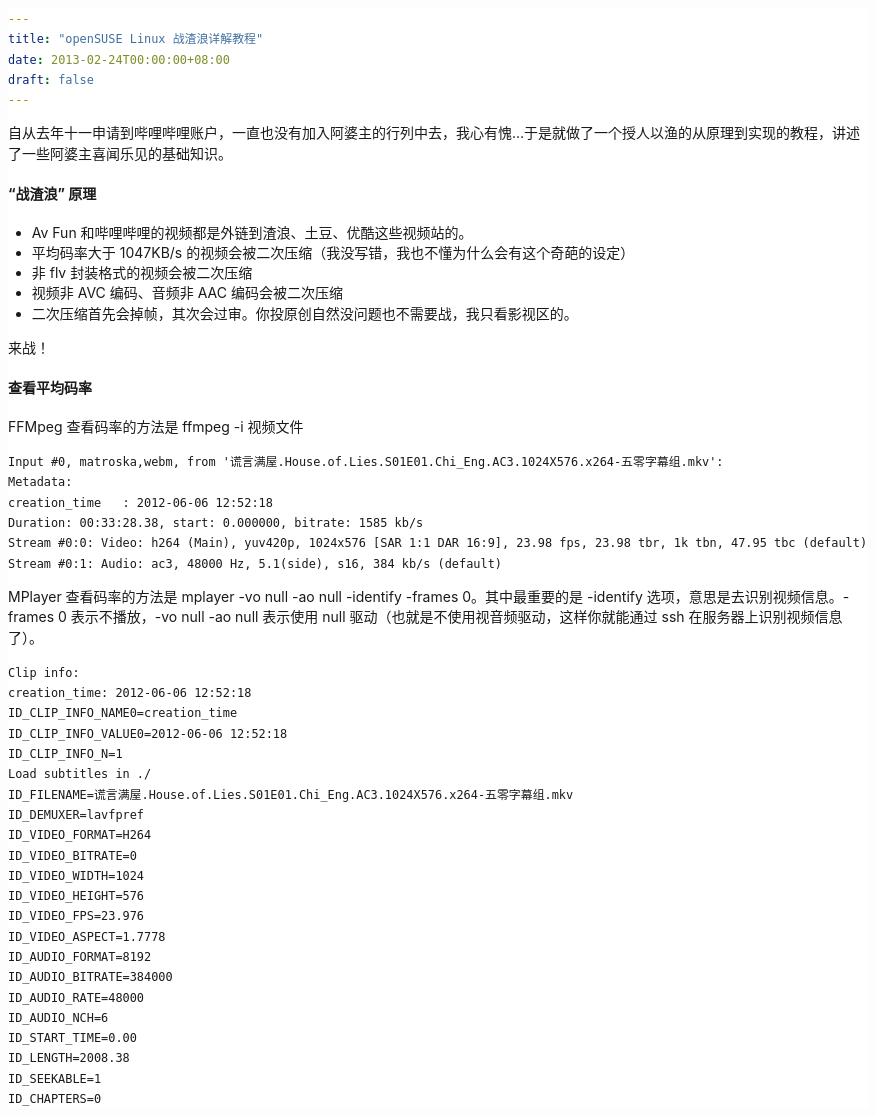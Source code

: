 ```yaml
---
title: "openSUSE Linux 战渣浪详解教程"
date: 2013-02-24T00:00:00+08:00
draft: false
---
```

自从去年十一申请到哔哩哔哩账户，一直也没有加入阿婆主的行列中去，我心有愧…于是就做了一个授人以渔的从原理到实现的教程，讲述了一些阿婆主喜闻乐见的基础知识。

#### “战渣浪” 原理

* Av Fun 和哔哩哔哩的视频都是外链到渣浪、土豆、优酷这些视频站的。
* 平均码率大于 1047KB/s 的视频会被二次压缩（我没写错，我也不懂为什么会有这个奇葩的设定）
* 非 flv 封装格式的视频会被二次压缩
* 视频非 AVC 编码、音频非 AAC 编码会被二次压缩
* 二次压缩首先会掉帧，其次会过审。你投原创自然没问题也不需要战，我只看影视区的。

来战！

#### 查看平均码率

FFMpeg 查看码率的方法是 ffmpeg -i 视频文件

    Input #0, matroska,webm, from '谎言满屋.House.of.Lies.S01E01.Chi_Eng.AC3.1024X576.x264-五零字幕组.mkv':
    Metadata:
    creation_time   : 2012-06-06 12:52:18
    Duration: 00:33:28.38, start: 0.000000, bitrate: 1585 kb/s
    Stream #0:0: Video: h264 (Main), yuv420p, 1024x576 [SAR 1:1 DAR 16:9], 23.98 fps, 23.98 tbr, 1k tbn, 47.95 tbc (default)
    Stream #0:1: Audio: ac3, 48000 Hz, 5.1(side), s16, 384 kb/s (default)

MPlayer 查看码率的方法是 mplayer -vo null -ao null -identify -frames 0。其中最重要的是 -identify 选项，意思是去识别视频信息。-frames 0 表示不播放，-vo null -ao null 表示使用 null 驱动（也就是不使用视音频驱动，这样你就能通过 ssh 在服务器上识别视频信息了）。

    Clip info:
    creation_time: 2012-06-06 12:52:18
    ID_CLIP_INFO_NAME0=creation_time
    ID_CLIP_INFO_VALUE0=2012-06-06 12:52:18
    ID_CLIP_INFO_N=1
    Load subtitles in ./
    ID_FILENAME=谎言满屋.House.of.Lies.S01E01.Chi_Eng.AC3.1024X576.x264-五零字幕组.mkv
    ID_DEMUXER=lavfpref
    ID_VIDEO_FORMAT=H264
    ID_VIDEO_BITRATE=0
    ID_VIDEO_WIDTH=1024
    ID_VIDEO_HEIGHT=576
    ID_VIDEO_FPS=23.976
    ID_VIDEO_ASPECT=1.7778
    ID_AUDIO_FORMAT=8192
    ID_AUDIO_BITRATE=384000
    ID_AUDIO_RATE=48000
    ID_AUDIO_NCH=6
    ID_START_TIME=0.00
    ID_LENGTH=2008.38
    ID_SEEKABLE=1
    ID_CHAPTERS=0
